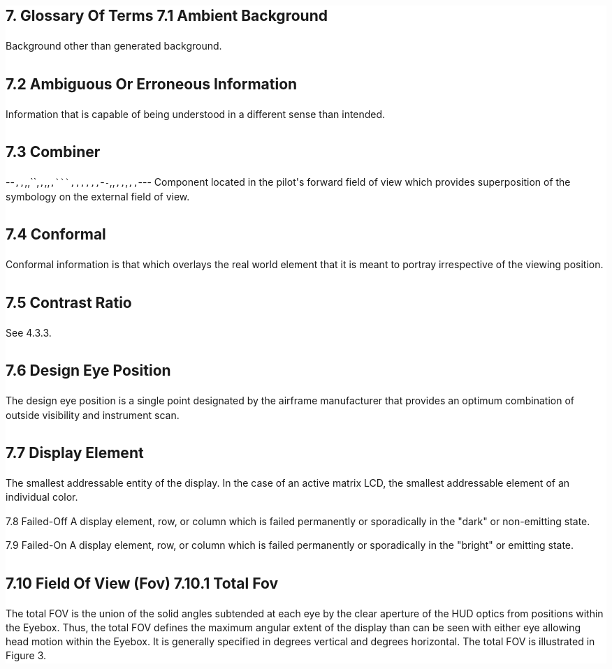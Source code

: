 ## 7. Glossary Of Terms 7.1 Ambient Background

Background other than generated background.

## 7.2 Ambiguous Or Erroneous Information

Information that is capable of being understood in a different sense than intended.

## 7.3 Combiner

--```,,```,,``,`,`,,`,```,,,,,,`-`-`,,`,,`,`,,`---
Component located in the pilot's forward field of view which provides superposition of the symbology on the external field of view.

## 7.4 Conformal

Conformal information is that which overlays the real world element that it is meant to portray irrespective of the viewing position.

## 7.5 Contrast Ratio

See 4.3.3.

## 7.6 Design Eye Position

The design eye position is a single point designated by the airframe manufacturer that provides an optimum combination of outside visibility and instrument scan.

## 7.7 Display Element

The smallest addressable entity of the display. In the case of an active matrix LCD, the smallest addressable element of an individual color.

7.8
Failed-Off
A display element, row, or column which is failed permanently or sporadically in the "dark" or non-emitting state.

7.9
Failed-On
A display element, row, or column which is failed permanently or sporadically in the "bright" or emitting state.

## 7.10 Field Of View (Fov) 7.10.1 Total Fov

The total FOV is the union of the solid angles subtended at each eye by the clear aperture of the HUD optics from positions within the Eyebox. Thus, the total FOV defines the maximum angular extent of the display than can be seen with either eye allowing head motion within the Eyebox. It is generally specified in degrees vertical and degrees horizontal. The total FOV is illustrated in Figure 3.
